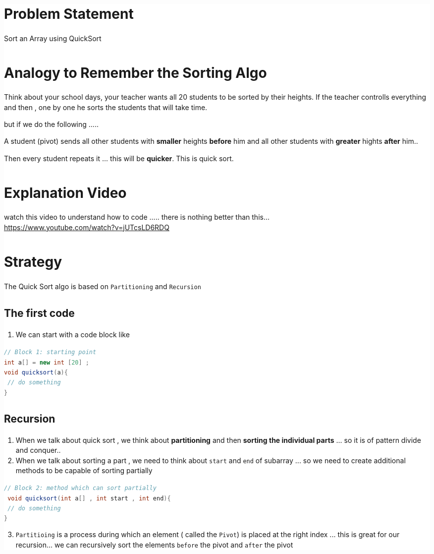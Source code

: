 # Problem Statement   

Sort an Array using QuickSort 

# Analogy to Remember the Sorting Algo 
Think about your school days, your teacher wants all 20 students to be sorted by their heights. 
If the teacher controlls everything and then , one by one he sorts the students that will take time. 

but if we do the following .....

A student (pivot) sends all other students with **smaller** heights **before** him and all other students with **greater** hights **after** him..

Then every student repeats it ... this will be **quicker**. This is quick sort. 

# Explanation Video 
watch this video to understand how to code ..... there is nothing better than this... <br>
https://www.youtube.com/watch?v=jUTcsLD6RDQ  

# Strategy
The Quick Sort algo is based on `Partitioning` and `Recursion` 

## The first code 
1. We can start with a code block like 
````java
// Block 1: starting point
int a[] = new int [20] ;
void quicksort(a){
 // do something
}
````
## Recursion 
1. When we talk about quick sort , we think about __partitioning__ and then __sorting the individual parts__ ... so it is of pattern divide and conquer.. 
2. When we talk about sorting a part , we need to think about `start` and `end` of subarray ...  so we need to create additional methods to be capable of sorting partially 

````java
// Block 2: method which can sort partially 
 void quicksort(int a[] , int start , int end){
 // do something
}
````
3. `Partitioing` is a process during which an element ( called the `Pivot`) is placed at the right index ...  this is great for our recursion... we can recursively sort the elements `before` the pivot and `after` the pivot
